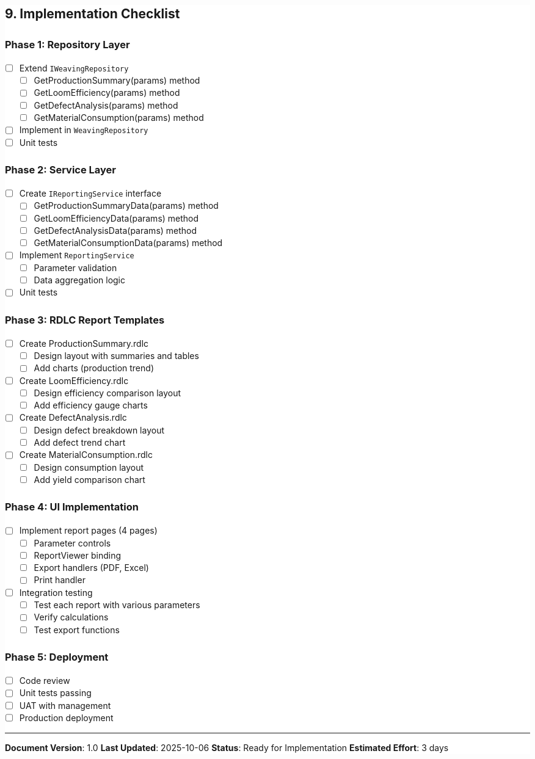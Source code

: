 ## 9. Implementation Checklist

### Phase 1: Repository Layer
- [ ] Extend `IWeavingRepository`
  - [ ] GetProductionSummary(params) method
  - [ ] GetLoomEfficiency(params) method
  - [ ] GetDefectAnalysis(params) method
  - [ ] GetMaterialConsumption(params) method
- [ ] Implement in `WeavingRepository`
- [ ] Unit tests

### Phase 2: Service Layer
- [ ] Create `IReportingService` interface
  - [ ] GetProductionSummaryData(params) method
  - [ ] GetLoomEfficiencyData(params) method
  - [ ] GetDefectAnalysisData(params) method
  - [ ] GetMaterialConsumptionData(params) method
- [ ] Implement `ReportingService`
  - [ ] Parameter validation
  - [ ] Data aggregation logic
- [ ] Unit tests

### Phase 3: RDLC Report Templates
- [ ] Create ProductionSummary.rdlc
  - [ ] Design layout with summaries and tables
  - [ ] Add charts (production trend)
- [ ] Create LoomEfficiency.rdlc
  - [ ] Design efficiency comparison layout
  - [ ] Add efficiency gauge charts
- [ ] Create DefectAnalysis.rdlc
  - [ ] Design defect breakdown layout
  - [ ] Add defect trend chart
- [ ] Create MaterialConsumption.rdlc
  - [ ] Design consumption layout
  - [ ] Add yield comparison chart

### Phase 4: UI Implementation
- [ ] Implement report pages (4 pages)
  - [ ] Parameter controls
  - [ ] ReportViewer binding
  - [ ] Export handlers (PDF, Excel)
  - [ ] Print handler
- [ ] Integration testing
  - [ ] Test each report with various parameters
  - [ ] Verify calculations
  - [ ] Test export functions

### Phase 5: Deployment
- [ ] Code review
- [ ] Unit tests passing
- [ ] UAT with management
- [ ] Production deployment

---

**Document Version**: 1.0
**Last Updated**: 2025-10-06
**Status**: Ready for Implementation
**Estimated Effort**: 3 days
